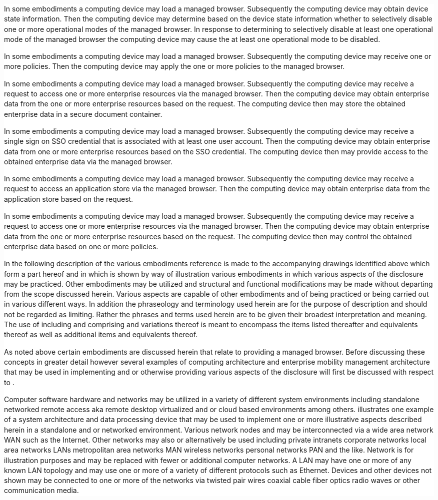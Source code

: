 In some embodiments a computing device may load a managed browser. Subsequently the computing device may obtain device state information. Then the computing device may determine based on the device state information whether to selectively disable one or more operational modes of the managed browser. In response to determining to selectively disable at least one operational mode of the managed browser the computing device may cause the at least one operational mode to be disabled.

In some embodiments a computing device may load a managed browser. Subsequently the computing device may receive one or more policies. Then the computing device may apply the one or more policies to the managed browser.

In some embodiments a computing device may load a managed browser. Subsequently the computing device may receive a request to access one or more enterprise resources via the managed browser. Then the computing device may obtain enterprise data from the one or more enterprise resources based on the request. The computing device then may store the obtained enterprise data in a secure document container.

In some embodiments a computing device may load a managed browser. Subsequently the computing device may receive a single sign on SSO credential that is associated with at least one user account. Then the computing device may obtain enterprise data from one or more enterprise resources based on the SSO credential. The computing device then may provide access to the obtained enterprise data via the managed browser.

In some embodiments a computing device may load a managed browser. Subsequently the computing device may receive a request to access an application store via the managed browser. Then the computing device may obtain enterprise data from the application store based on the request.

In some embodiments a computing device may load a managed browser. Subsequently the computing device may receive a request to access one or more enterprise resources via the managed browser. Then the computing device may obtain enterprise data from the one or more enterprise resources based on the request. The computing device then may control the obtained enterprise data based on one or more policies.

In the following description of the various embodiments reference is made to the accompanying drawings identified above which form a part hereof and in which is shown by way of illustration various embodiments in which various aspects of the disclosure may be practiced. Other embodiments may be utilized and structural and functional modifications may be made without departing from the scope discussed herein. Various aspects are capable of other embodiments and of being practiced or being carried out in various different ways. In addition the phraseology and terminology used herein are for the purpose of description and should not be regarded as limiting. Rather the phrases and terms used herein are to be given their broadest interpretation and meaning. The use of including and comprising and variations thereof is meant to encompass the items listed thereafter and equivalents thereof as well as additional items and equivalents thereof.

As noted above certain embodiments are discussed herein that relate to providing a managed browser. Before discussing these concepts in greater detail however several examples of computing architecture and enterprise mobility management architecture that may be used in implementing and or otherwise providing various aspects of the disclosure will first be discussed with respect to .

Computer software hardware and networks may be utilized in a variety of different system environments including standalone networked remote access aka remote desktop virtualized and or cloud based environments among others. illustrates one example of a system architecture and data processing device that may be used to implement one or more illustrative aspects described herein in a standalone and or networked environment. Various network nodes and may be interconnected via a wide area network WAN such as the Internet. Other networks may also or alternatively be used including private intranets corporate networks local area networks LANs metropolitan area networks MAN wireless networks personal networks PAN and the like. Network is for illustration purposes and may be replaced with fewer or additional computer networks. A LAN may have one or more of any known LAN topology and may use one or more of a variety of different protocols such as Ethernet. Devices and other devices not shown may be connected to one or more of the networks via twisted pair wires coaxial cable fiber optics radio waves or other communication media.
